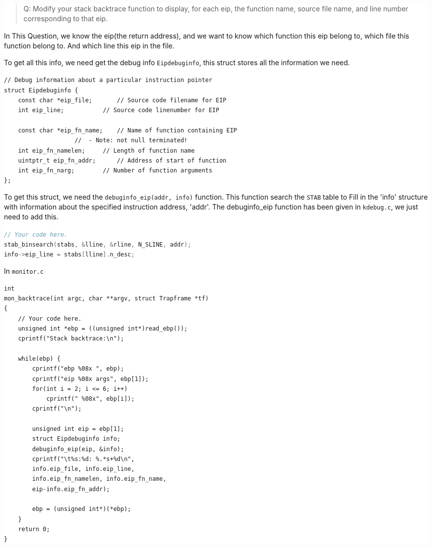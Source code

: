 >Q: Modify your stack backtrace function to display, for each eip, the function name, source file name, and line number corresponding to that eip.

In This Question, we know the eip(the return address), and we want to know which function this eip belong to, which file this function belong to. And which line this eip in the file.

To get all this info, we need get the debug info `Eipdebuginfo`, this struct stores all the information we need.
```
// Debug information about a particular instruction pointer
struct Eipdebuginfo {
	const char *eip_file;		// Source code filename for EIP
	int eip_line;			// Source code linenumber for EIP

	const char *eip_fn_name;	// Name of function containing EIP
					//  - Note: not null terminated!
	int eip_fn_namelen;		// Length of function name
	uintptr_t eip_fn_addr;		// Address of start of function
	int eip_fn_narg;		// Number of function arguments
};
```

To get this struct, we need the `debuginfo_eip(addr, info)` function. This function search the `STAB` table to Fill in the 'info' structure with information about the specified instruction address, 'addr'. The debuginfo_eip function has been given in `kdebug.c`, we just need to add this.
```c
// Your code here.
stab_binsearch(stabs, &lline, &rline, N_SLINE, addr);
info->eip_line = stabs[lline].n_desc;
```

In `monitor.c`
```
int
mon_backtrace(int argc, char **argv, struct Trapframe *tf)
{
	// Your code here.
	unsigned int *ebp = ((unsigned int*)read_ebp());
	cprintf("Stack backtrace:\n");

	while(ebp) {
		cprintf("ebp %08x ", ebp);
		cprintf("eip %08x args", ebp[1]);
		for(int i = 2; i <= 6; i++)
			cprintf(" %08x", ebp[i]);
		cprintf("\n");

		unsigned int eip = ebp[1];
		struct Eipdebuginfo info;
		debuginfo_eip(eip, &info);
		cprintf("\t%s:%d: %.*s+%d\n",
		info.eip_file, info.eip_line,
		info.eip_fn_namelen, info.eip_fn_name,
		eip-info.eip_fn_addr);

		ebp = (unsigned int*)(*ebp);
	}
	return 0;
}
```
